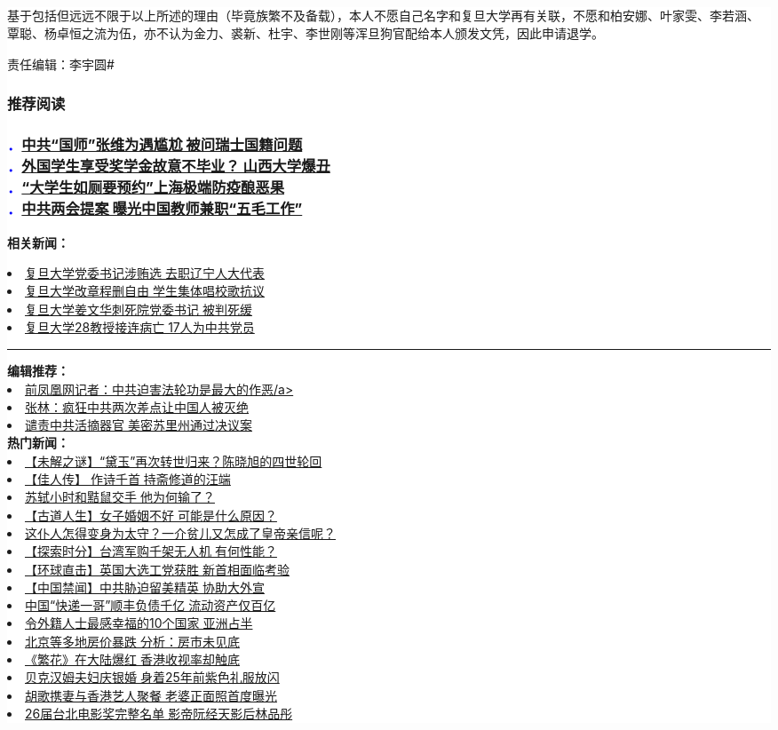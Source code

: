 <p>基于包括但远远不限于以上所述的理由（毕竟族繁不及备载），本人不愿自己名字和复旦大学再有关联，不愿和柏安娜、叶家雯、李若涵、覃聪、杨卓恒之流为伍，亦不认为金力、裘新、杜宇、李世刚等浑旦狗官配给本人颁发文凭，因此申请退学。</p>
<p>责任编辑：李宇圆#</p>
<h3>推荐阅读</h3>
<h3><span style="color: #0000ff;">．<a style="color: #0000ff;" href=><a href="https://github.com/1992513/djy/blob/master/gb/24/5/9/n14245064.md#1" target="_blank" rel="&quot; noopener noreferrer">中共“国师”张维为遇尴尬 被问瑞士国籍问题</a><br />
<span style="color: #0000ff;">．<a style="color: #0000ff;" href=><a href="https://github.com/1992513/djy/blob/master/gb/24/5/18/n14253356.md#1" target="_blank" rel="&quot; noopener noreferrer">外国学生享受奖学金故意不毕业？ 山西大学爆丑</a><br />
<span style="color: #0000ff;">．<a style="color: #0000ff;" href=><a href="https://github.com/1992513/djy/blob/master/gb/22/4/16/n13713356.md#1" target="_blank" rel="&quot; noopener noreferrer">“大学生如厕要预约”上海极端防疫酿恶果</a><br />
<span style="color: #0000ff;">．<a style="color: #0000ff;" href=><a href="https://github.com/1992513/djy/blob/master/gb/23/2/24/n13937576.md#1" target="_blank" rel="&quot; noopener noreferrer">中共两会提案 曝光中国教师兼职“五毛工作”</a> </span></span></span></span></h3>
	
<strong>相关新闻：</strong>
<li><a href="https://github.com/1992513/djy/blob/master/gb/16/9/18/n8312517.md#1">复旦大学党委书记涉贿选 去职辽宁人大代表</a></li>
<li><a href="https://github.com/1992513/djy/blob/master/gb/19/12/18/n11730768.md#1">复旦大学改章程删自由 学生集体唱校歌抗议</a></li>
<li><a href="https://github.com/1992513/djy/blob/master/gb/24/2/1/n14170841.md#1">复旦大学姜文华刺死院党委书记 被判死缓</a></li>
<li><a href="https://github.com/1992513/djy/blob/master/gb/24/2/4/n14173090.md#1">复旦大学28教授接连病亡 17人为中共党员</a></li>
<hr>
<strong>编辑推荐：</strong>
<li><a href="https://github.com/1992513/ntdtv/blob/master/gb/2020/04/16/a102824026.md#1" target="_blank">前凤凰网记者：中共迫害法轮功是最大的作恶/a> </li><li><a href="https://github.com/1992513/djy/blob/master/gb/19/3/12/n11108237.md#1" target="_blank">张林：疯狂中共两次差点让中国人被灭绝</a></li><li><a href="https://github.com/1992513/djy/blob/master/gb/19/5/26/n11280869.md#1" target="_blank">谴责中共活摘器官 美密苏里州通过决议案</a></li>
<strong>热门新闻：</strong>
<li><a href="https://github.com/1992513/djy/blob/master/gb/24/7/1/n14281635.md#1">【未解之谜】“黛玉”再次转世归来？陈晓旭的四世轮回</a></li>
<li><a href="https://github.com/1992513/djy/blob/master/gb/24/7/1/n14281646.md#1">【佳人传】 作诗千首 持斋修道的汪端</a></li>
<li><a href="https://github.com/1992513/djy/blob/master/gb/24/6/29/n14280210.md#1">苏轼小时和黠鼠交手 他为何输了？</a></li>
<li><a href="https://github.com/1992513/djy/blob/master/gb/24/6/29/n14279772.md#1">【古道人生】女子婚姻不好 可能是什么原因？</a></li>
<li><a href="https://github.com/1992513/djy/blob/master/gb/24/7/1/n14280988.md#1">这仆人怎得变身为太守？一介贫儿又怎成了皇帝亲信呢？</a></li>
<li><a href="https://github.com/1992513/djy/blob/master/gb/24/7/5/n14284643.md#1">【探索时分】台湾军购千架无人机 有何性能？</a></li>
<li><a href="https://github.com/1992513/djy/blob/master/gb/24/7/6/n14284970.md#1">【环球直击】英国大选工党获胜 新首相面临考验</a></li>
<li><a href="https://github.com/1992513/djy/blob/master/gb/24/7/6/n14284969.md#1">【中国禁闻】中共胁迫留美精英 协助大外宣</a></li>
<li><a href="https://github.com/1992513/djy/blob/master/gb/24/7/4/n14283791.md#1">中国“快递一哥”顺丰负债千亿 流动资产仅百亿</a></li>
<li><a href="https://github.com/1992513/djy/blob/master/gb/24/7/5/n14283914.md#1">令外籍人士最感幸福的10个国家 亚洲占半</a></li>
<li><a href="https://github.com/1992513/djy/blob/master/gb/24/7/3/n14282587.md#1">北京等多地房价暴跌 分析：房市未见底</a></li>
<li><a href="https://github.com/1992513/djy/blob/master/gb/24/7/3/n14283044.md#1">《繁花》在大陆爆红 香港收视率却触底</a></li>
<li><a href="https://github.com/1992513/djy/blob/master/gb/24/7/4/n14283779.md#1">贝克汉姆夫妇庆银婚 身着25年前紫色礼服放闪</a></li>
<li><a href="https://github.com/1992513/djy/blob/master/gb/24/7/5/n14284692.md#1">胡歌携妻与香港艺人聚餐 老婆正面照首度曝光</a></li>
<li><a href="https://github.com/1992513/djy/blob/master/gb/24/7/6/n14285195.md#1">26届台北电影奖完整名单 影帝阮经天影后林品彤</a></li>